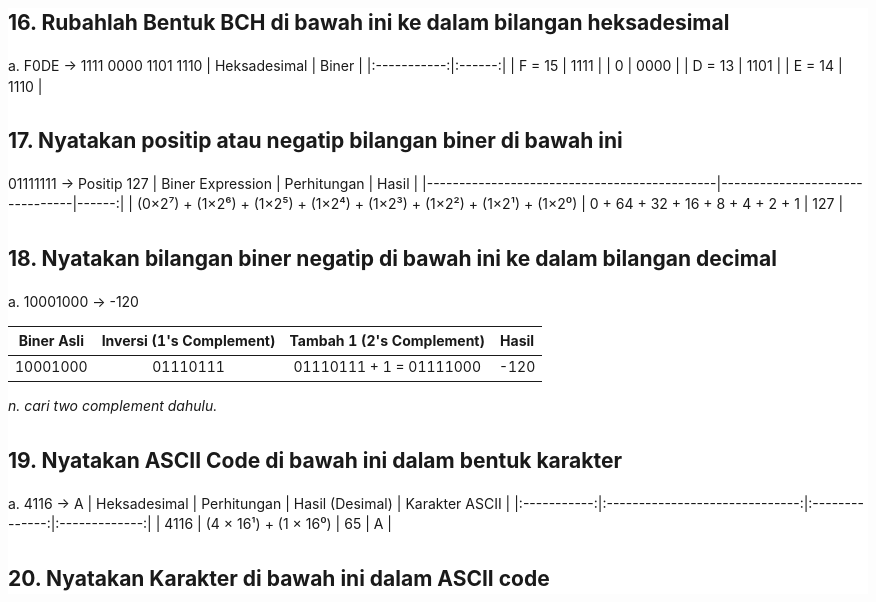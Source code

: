 

## 16. Rubahlah Bentuk BCH di bawah ini ke dalam bilangan heksadesimal

a. F0DE → 1111 0000 1101 1110
| Heksadesimal | Biner  |
|:-----------:|:------:|
| F = 15      | 1111  |
| 0           | 0000  |
| D = 13      | 1101  |
| E = 14      | 1110  |



## 17. Nyatakan positip atau negatip bilangan biner di bawah ini

01111111 → Positip 127
| Biner Expression                             | Perhitungan                    | Hasil |
|---------------------------------------------|--------------------------------|------:|
| (0×2⁷) + (1×2⁶) + (1×2⁵) + (1×2⁴) + (1×2³) + (1×2²) + (1×2¹) + (1×2⁰) | 0 + 64 + 32 + 16 + 8 + 4 + 2 + 1 | 127   |



## 18. Nyatakan bilangan biner negatip di bawah ini ke dalam bilangan decimal

a. 10001000 → -120

| Biner Asli  | Inversi (1's Complement) | Tambah 1 (2's Complement) | Hasil  |
|:-----------:|:-----------------------:|:-------------------------:|--------|
| 10001000    | 01110111                 | 01110111 + 1 = 01111000  | -120 |

*n. cari two complement dahulu.*



## 19. Nyatakan ASCII Code di bawah ini dalam bentuk karakter

a. 4116 → A
| Heksadesimal | Perhitungan                    | Hasil (Desimal) | Karakter ASCII |
|:-----------:|:------------------------------:|:--------------:|:-------------:|
| 4116        | (4 × 16¹) + (1 × 16⁰)         | 65             | A             |



## 20. Nyatakan Karakter di bawah ini dalam ASCII code
